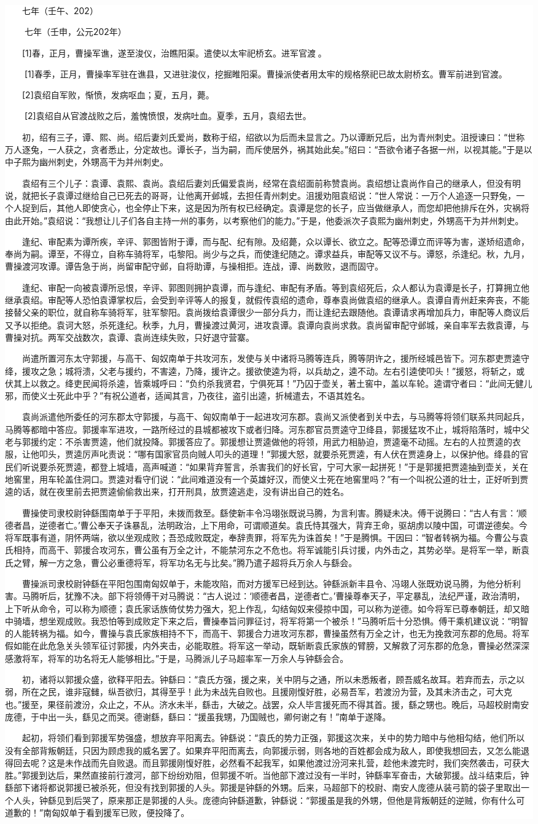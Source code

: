 　　七年（壬午、202）

　 　七年（壬申，公元202年）

　　[1]春，正月，曹操军谯，遂至浚仪，治瞧阳渠。遣使以太牢祀桥玄。进军官渡 。

　 　[1]春季，正月，曹操率军驻在谯县，又进驻浚仪，挖掘睢阳渠。曹操派使者用太牢的规格祭祀已故太尉桥玄。曹军前进到官渡。

　　[2]袁绍自军败，惭愤，发病呕血；夏，五月，薨。

　 　[2]袁绍自从官渡战败之后，羞愧愤恨，发病吐血。夏季，五月，袁绍去世。

　　初，绍有三子，谭、熙、尚。绍后妻刘氏爱尚，数称于绍，绍欲以为后而未显言之。乃以谭断兄后，出为青州刺史。沮授谏曰：“世称万人逐兔，一人获之，贪者悉止，分定故也。谭长子，当为嗣，而斥使居外，祸其始此矣。”绍曰：“吾欲令诸子各据一州，以视其能。”于是以中子熙为幽州刺史，外甥高干为并州刺史。

　　袁绍有三个儿子：袁谭、袁熙、袁尚。袁绍后妻刘氏偏爱袁尚，经常在袁绍面前称赞袁尚。袁绍想让袁尚作自己的继承人，但没有明说，就把长子袁谭过继给自己已死去的哥哥，让他离开邺城，去担任青州刺史。沮援劝阻袁绍说：“世人常说：一万个人追逐一只野兔，一个人捉到后，其他人即使贪心，也全停止下来，这是因为所有权已经确定。袁谭是您的长子，应当做继承人，而您却把他排斥在外，灾祸将由此开始。”袁绍说：“我想让儿子们各自主持一州的事务，以考察他们的能力。”于是，他委派次子袁熙为幽州刺史，外甥高干为并州刺史。

　　逢纪、审配素为谭所疾，辛评、郭图皆附于谭，而与配、纪有隙。及绍薨，众以谭长、欲立之。配等恐谭立而评等为害，遂矫绍遗命，奉尚为嗣。谭至，不得立，自称车骑将军，屯黎阳。尚少与之兵，而使逢纪随之。谭求益兵，审配等又议不与。谭怒，杀逢纪。秋，九月，曹操渡河攻谭。谭告急于尚，尚留审配守邺，自将助谭，与操相拒。连战，谭、尚数败，退而固守。

　　逢纪、审配一向被袁谭所忌恨，辛评、郭图则拥护袁谭，而与逢纪、审配有矛盾。等到袁绍死后，众人都认为袁谭是长子，打算拥立他继承袁绍。审配等人恐怕袁谭掌权后，会受到辛评等人的报复，就假传袁绍的遗命，尊奉袁尚做袁绍的继承人。袁谭自青州赶来奔丧，不能接替父亲的职位，就自称车骑将军，驻军黎阳。袁尚拨给袁谭很少一部分兵力，而让逢纪去跟随他。袁谭请求再增加兵力，审配等人商议后又予以拒绝。袁诃大怒，杀死逢纪。秋季，九月，曹操渡过黄河，进攻袁谭。袁谭向袁尚求救。袁尚留审配守邺城，亲自率军去救袁谭，与曹操对抗。两军交战数次，袁谭、袁尚连续失败，只好退守营寨。

　　尚遣所置河东太守郭援，与高干、匈奴南单于共攻河东，发使与关中诸将马腾等连兵，腾等阴许之，援所经城邑皆下。河东郡吏贾逵守绛，援攻之急；城将溃，父老与援约，不害逵，乃降，援许之。援欲使逵为将，以兵劫之，逵不动。左右引逵使叩头！”援怒，将斩之，或伏其上以救之。绛吏民闻将杀逵，皆乘城呼曰：“负约杀我贤君，宁俱死耳！”乃囚于壶关，著土窖中，盖以车轮。逵谓守者曰：“此间无健儿邪，而使义士死此中乎？”有祝公道者，适闻其言，乃夜往，盗引出逵，折械遣去，不语其姓名。

　　袁尚派遣他所委任的河东郡太守郭援，与高干、匈奴南单于一起进攻河东郡。袁尚又派使者到关中去，与马腾等将领们联系共同起兵，马腾等都暗中答应。郭援率军进攻，一路所经过的县城都被攻下或者归降。河东郡官员贾逵守卫绛县，郭援猛攻不止，城将陷落时，城中父老与郭援约定：不杀害贾逵，他们就投降。郭援答应了。郭援想让贾逵做他的将领，用武力相胁迫，贾逵毫不动摇。左右的人拉贾逵的衣服，让他叩头，贾逵厉声叱责说：“哪有国家官员向贼人叩头的道理！”郭援大怒，就要杀死贾逵，有人伏在贾逵身上，以保护他。绛县的官民们听说要杀死贾逵，都登上城墙，高声喊道：“如果背弃誓言，杀害我们的好长官，宁可大家一起拼死！”于是郭援把贾逵抽到壶关，关在地窖里，用车轮盖住洞口。贾逵对看守们说：“此间难道没有一个英雄好汉，而使义士死在地窖里吗？”有一个叫祝公道的壮士，正好听到贾逵的话，就在夜里前去把贾逵偷偷救出来，打开刑具，放贾逵逃走，没有讲出自己的姓名。

　　曹操使司隶校尉钟繇围南单于于平阳，未拨而救至。繇使新丰令冯翊张既说马腾，为言利害。腾疑未决。傅干说腾曰：“古人有言：‘顺德者昌，逆德者亡。’曹公奉天子诛暴乱，法明政治，上下用命，可谓顺道矣。袁氏恃其强大，背弃王命，驱胡虏以陵中国，可谓逆德矣。今将军既事有道，阴怀两端，欲以坐观成败；吾恐成败既定，奉辞责罪，将军先为诛首矣！”于是腾惧。干因曰：“智者转祸为福。今曹公与袁氏相持，而高干、郭援合攻河东，曹公虽有万全之计，不能禁河东之不危也。将军诚能引兵讨援，内外击之，其势必举。是将军一举，断袁氏之臂，解一方之急，曹公必重德将军，将军功名无与比矣。”腾乃遣子超将兵万余人与繇会。

 





　　曹操派司隶校尉钟繇在平阳包围南匈奴单于，未能攻陷，而对方援军已经到达。钟繇派新丰县令、冯翊人张既劝说马腾，为他分析利害。马腾听后，犹豫不决。部下将领傅干对马腾说：“古人说过：‘顺德者昌，逆德者亡。’曹操尊奉天子，平定暴乱，法纪严谨，政治清明，上下听从命令，可以称为顺德；袁氏家话族倚仗势力强大，犯上作乱，勾结匈奴来侵掠中国，可以称为逆德。如今将军已尊奉朝廷，却又暗中骑墙，想坐观成败。我恐怕等到成败定下来之后，曹操奉旨问罪征讨，将军将第一个被杀！”马腾听后十分恐惧。傅干乘机建议说：“明智的人能转祸为福。如今，曹操与袁氏家族相持不下，而高干、郭援合力进攻河东郡，曹操虽然有万全之计，也无为挽救河东郡的危局。将军假如能在此危急关头领军征讨郭援，内外夹击，必能取胜。将军这一举动，既斩断袁氏家族的臂膀，又解救了河东郡的危急，曹操必然深深感激将军，将军的功名将无人能够相比。”于是，马腾派儿子马超率军一万余人与钟繇会合。

　　初，诸将以郭援众盛，欲释平阳去。钟繇曰：“袁氏方强，援之来，关中阴与之通，所以未悉叛者，顾吾威名故耳。若弃而去，示之以弱，所在之民，谁非寇雠，纵吾欲归，其得至乎！此为未战先自败也。且援刚愎好胜，必易吾军，若渡汾为营，及其未济击之，可大克也。”援至，果径前渡汾，众止之，不从。济水未半，繇击，大破之。战罢，众人毕言援死而不得其首。援，繇之甥也。晚后，马超校尉南安庞德，于中出一头，繇见之而哭。德谢繇，繇曰：“援虽我甥，乃国贼也，卿何谢之有！”南单于遂降。

　　起初，将领们看到郭援军势强盛，想放弃平阳离去。钟繇说：“袁氏的势力正强，郭援这次来，关中的势力暗中与他相勾结，他们所以没有全部背叛朝廷，只因为顾虑我的威名罢了。如果弃平阳而离去，向郭援示弱，则各地的百姓都会成为敌人，即使我想回去，又怎么能退得回去呢？这是未作战而先自败退。而且郭援刚愎好胜，必然看不起我军，如果他渡过汾河来扎营，趁他未渡完时，我们突然袭击，可获大胜。”郭援到达后，果然直接前行渡河，部下纷纷劝阻，但郭援不听。当他部下渡过没有一半时，钟繇率军奋击，大破郭援。战斗结束后，钟繇部下诸将都说郭援已被杀死，但没有找到郭援的人头。郭援是钟繇的外甥。后来，马超部下的校尉、南安人庞德从装弓箭的袋子里取出一个人头，钟繇见到后哭了，原来那正是郭援的人头。庞德向钟繇道歉，钟繇说：“郭援虽是我的外甥，但他是背叛朝廷的逆贼，你有什么可道歉的！”南匈奴单于看到援军已败，便投降了。

